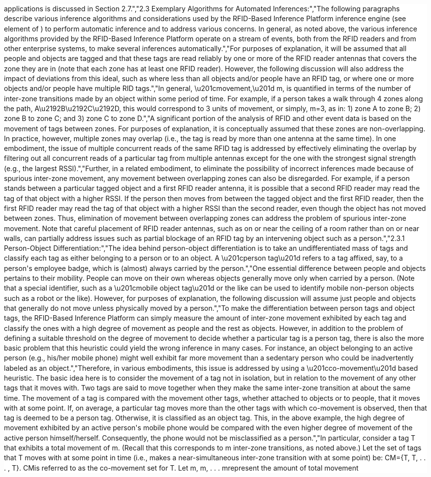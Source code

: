 applications is discussed in Section 2.7.","2.3 Exemplary Algorithms for Automated Inferences:","The following paragraphs describe various inference algorithms and considerations used by the RFID-Based Inference Platform inference engine (see element  of ) to perform automatic inference and to address various concerns. In general, as noted above, the various inference algorithms provided by the RFID-Based Inference Platform operate on a stream of events, both from the RFID readers and from other enterprise systems, to make several inferences automatically.","For purposes of explanation, it will be assumed that all people and objects are tagged and that these tags are read reliably by one or more of the RFID reader antennas that covers the zone they are in (note that each zone has at least one RFID reader). However, the following discussion will also address the impact of deviations from this ideal, such as where less than all objects and\/or people have an RFID tag, or where one or more objects and\/or people have multiple RID tags.","In general, \u201cmovement,\u201d m, is quantified in terms of the number of inter-zone transitions made by an object within some period of time. For example, if a person takes a walk through 4 zones along the path, A\u2192B\u2192C\u2192D, this would correspond to 3 units of movement, or simply, m=3, as in: 1) zone A to zone B; 2) zone B to zone C; and 3) zone C to zone D.","A significant portion of the analysis of RFID and other event data is based on the movement of tags between zones. For purposes of explanation, it is conceptually assumed that these zones are non-overlapping. In practice, however, multiple zones may overlap (i.e., the tag is read by more than one antenna at the same time). In one embodiment, the issue of multiple concurrent reads of the same RFID tag is addressed by effectively eliminating the overlap by filtering out all concurrent reads of a particular tag from multiple antennas except for the one with the strongest signal strength (e.g., the largest RSSI).","Further, in a related embodiment, to eliminate the possibility of incorrect inferences made because of spurious inter-zone movement, any movement between overlapping zones can also be disregarded. For example, if a person stands between a particular tagged object and a first RFID reader antenna, it is possible that a second RFID reader may read the tag of that object with a higher RSSI. If the person then moves from between the tagged object and the first RFID reader, then the first RFID reader may read the tag of that object with a higher RSSI than the second reader, even though the object has not moved between zones. Thus, elimination of movement between overlapping zones can address the problem of spurious inter-zone movement. Note that careful placement of RFID reader antennas, such as on or near the ceiling of a room rather than on or near walls, can partially address issues such as partial blockage of an RFID tag by an intervening object such as a person.","2.3.1 Person-Object Differentiation:","The idea behind person-object differentiation is to take an undifferentiated mass of tags and classify each tag as either belonging to a person or to an object. A \u201cperson tag\u201d refers to a tag affixed, say, to a person's employee badge, which is (almost) always carried by the person.","One essential difference between people and objects pertains to their mobility. People can move on their own whereas objects generally move only when carried by a person. (Note that a special identifier, such as a \u201cmobile object tag\u201d or the like can be used to identify mobile non-person objects such as a robot or the like). However, for purposes of explanation, the following discussion will assume just people and objects that generally do not move unless physically moved by a person.","To make the differentiation between person tags and object tags, the RFID-Based Inference Platform can simply measure the amount of inter-zone movement exhibited by each tag and classify the ones with a high degree of movement as people and the rest as objects. However, in addition to the problem of defining a suitable threshold on the degree of movement to decide whether a particular tag is a person tag, there is also the more basic problem that this heuristic could yield the wrong inference in many cases. For instance, an object belonging to an active person (e.g., his\/her mobile phone) might well exhibit far more movement than a sedentary person who could be inadvertently labeled as an object.","Therefore, in various embodiments, this issue is addressed by using a \u201cco-movement\u201d based heuristic. The basic idea here is to consider the movement of a tag not in isolation, but in relation to the movement of any other tags that it moves with. Two tags are said to move together when they make the same inter-zone transition at about the same time. The movement of a tag is compared with the movement other tags, whether attached to objects or to people, that it moves with at some point. If, on average, a particular tag moves more than the other tags with which co-movement is observed, then that tag is deemed to be a person tag. Otherwise, it is classified as an object tag. This, in the above example, the high degree of movement exhibited by an active person's mobile phone would be compared with the even higher degree of movement of the active person himself\/herself. Consequently, the phone would not be misclassified as a person.","In particular, consider a tag T that exhibits a total movement of m. (Recall that this corresponds to m inter-zone transitions, as noted above.) Let the set of tags that T moves with at some point in time (i.e., makes a near-simultaneous inter-zone transition with at some point) be: CM={T, T, . . . , T}. CMis referred to as the co-movement set for T. Let m, m, . . . mrepresent the amount of total movement